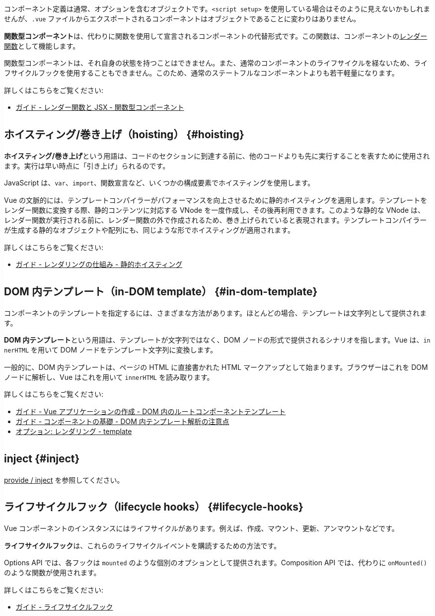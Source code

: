 コンポーネント定義は通常、オプションを含むオブジェクトです。`<script setup>` を使用している場合はそのように見えないかもしれませんが、`.vue` ファイルからエクスポートされるコンポーネントはオブジェクトであることに変わりはありません。

**関数型コンポーネント**は、代わりに関数を使用して宣言されるコンポーネントの代替形式です。この関数は、コンポーネントの[レンダー関数](#render-function)として機能します。

関数型コンポーネントは、それ自身の状態を持つことはできません。また、通常のコンポーネントのライフサイクルを経ないため、ライフサイクルフックを使用することもできません。このため、通常のステートフルなコンポーネントよりも若干軽量になります。

詳しくはこちらをご覧ください:
- [ガイド - レンダー関数と JSX - 関数型コンポーネント](/guide/extras/render-function.html#functional-components)

## ホイスティング/巻き上げ（hoisting） {#hoisting}

**ホイスティング/巻き上げ**という用語は、コードのセクションに到達する前に、他のコードよりも先に実行することを表すために使用されます。実行は早い時点に「引き上げ」られるのです。

JavaScript は、`var`、`import`、関数宣言など、いくつかの構成要素でホイスティングを使用します。

Vue の文脈的には、テンプレートコンパイラーがパフォーマンスを向上させるために静的ホイスティングを適用します。テンプレートをレンダー関数に変換する際、静的コンテンツに対応する VNode を一度作成し、その後再利用できます。このような静的な VNode は、レンダー関数が実行される前に、レンダー関数の外で作成されるため、巻き上げられていると表現されます。テンプレートコンパイラーが生成する静的なオブジェクトや配列にも、同じような形でホイスティングが適用されます。

詳しくはこちらをご覧ください:
- [ガイド - レンダリングの仕組み - 静的ホイスティング](/guide/extras/rendering-mechanism.html#static-hoisting)

## DOM 内テンプレート（in-DOM template） {#in-dom-template}

コンポーネントのテンプレートを指定するには、さまざまな方法があります。ほとんどの場合、テンプレートは文字列として提供されます。

**DOM 内テンプレート**という用語は、テンプレートが文字列ではなく、DOM ノードの形式で提供されるシナリオを指します。Vue は、`innerHTML` を用いて DOM ノードをテンプレート文字列に変換します。

一般的に、DOM 内テンプレートは、ページの HTML に直接書かれた HTML マークアップとして始まります。ブラウザーはこれを DOM ノードに解析し、Vue はこれを用いて `innerHTML` を読み取ります。

詳しくはこちらをご覧ください:
- [ガイド - Vue アプリケーションの作成 - DOM 内のルートコンポーネントテンプレート](/guide/essentials/application.html#in-dom-root-component-template)
- [ガイド - コンポーネントの基礎 - DOM 内テンプレート解析の注意点](/guide/essentials/component-basics.html#in-dom-template-parsing-caveats)
- [オプション: レンダリング - template](/api/options-rendering.html#template)

## inject {#inject}

[provide / inject](#provide-inject) を参照してください。

## ライフサイクルフック（lifecycle hooks） {#lifecycle-hooks}

Vue コンポーネントのインスタンスにはライフサイクルがあります。例えば、作成、マウント、更新、アンマウントなどです。

**ライフサイクルフック**は、これらのライフサイクルイベントを購読するための方法です。

Options API では、各フックは `mounted` のような個別のオプションとして提供されます。Composition API では、代わりに `onMounted()` のような関数が使用されます。

詳しくはこちらをご覧ください:
- [ガイド - ライフサイクルフック](/guide/essentials/lifecycle.html)
